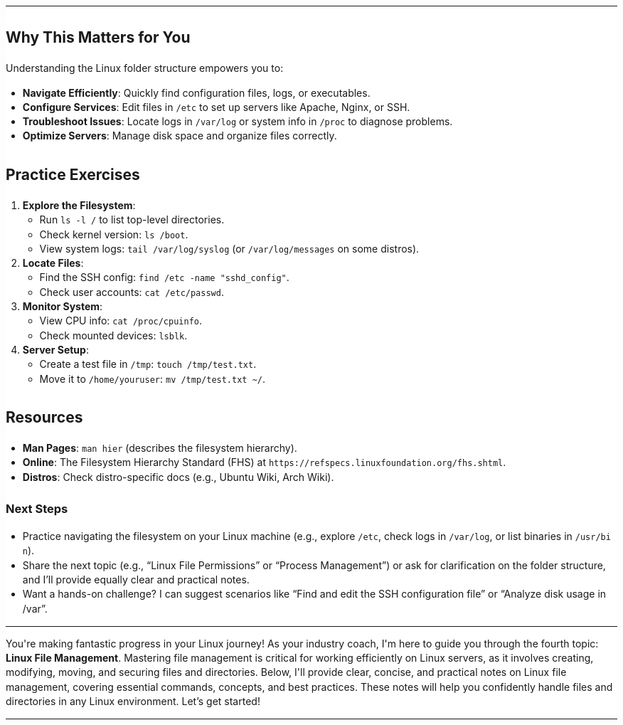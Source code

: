 
---


## Why This Matters for You

Understanding the Linux folder structure empowers you to:

- **Navigate Efficiently**: Quickly find configuration files, logs, or executables.
- **Configure Services**: Edit files in `/etc` to set up servers like Apache, Nginx, or SSH.
- **Troubleshoot Issues**: Locate logs in `/var/log` or system info in `/proc` to diagnose problems.
- **Optimize Servers**: Manage disk space and organize files correctly.

## Practice Exercises

1. **Explore the Filesystem**:
   - Run `ls -l /` to list top-level directories.
   - Check kernel version: `ls /boot`.
   - View system logs: `tail /var/log/syslog` (or `/var/log/messages` on some distros).
2. **Locate Files**:
   - Find the SSH config: `find /etc -name "sshd_config"`.
   - Check user accounts: `cat /etc/passwd`.
3. **Monitor System**:
   - View CPU info: `cat /proc/cpuinfo`.
   - Check mounted devices: `lsblk`.
4. **Server Setup**:
   - Create a test file in `/tmp`: `touch /tmp/test.txt`.
   - Move it to `/home/youruser`: `mv /tmp/test.txt ~/`.

## Resources

- **Man Pages**: `man hier` (describes the filesystem hierarchy).
- **Online**: The Filesystem Hierarchy Standard (FHS) at `https://refspecs.linuxfoundation.org/fhs.shtml`.
- **Distros**: Check distro-specific docs (e.g., Ubuntu Wiki, Arch Wiki).

### Next Steps
- Practice navigating the filesystem on your Linux machine (e.g., explore `/etc`, check logs in `/var/log`, or list binaries in `/usr/bin`).
- Share the next topic (e.g., “Linux File Permissions” or “Process Management”) or ask for clarification on the folder structure, and I’ll provide equally clear and practical notes.
- Want a hands-on challenge? I can suggest scenarios like “Find and edit the SSH configuration file” or “Analyze disk usage in /var”.


---


You're making fantastic progress in your Linux journey! As your industry coach, I'm here to guide you through the fourth topic: **Linux File Management**. Mastering file management is critical for working efficiently on Linux servers, as it involves creating, modifying, moving, and securing files and directories. Below, I'll provide clear, concise, and practical notes on Linux file management, covering essential commands, concepts, and best practices. These notes will help you confidently handle files and directories in any Linux environment. Let’s get started!

---


